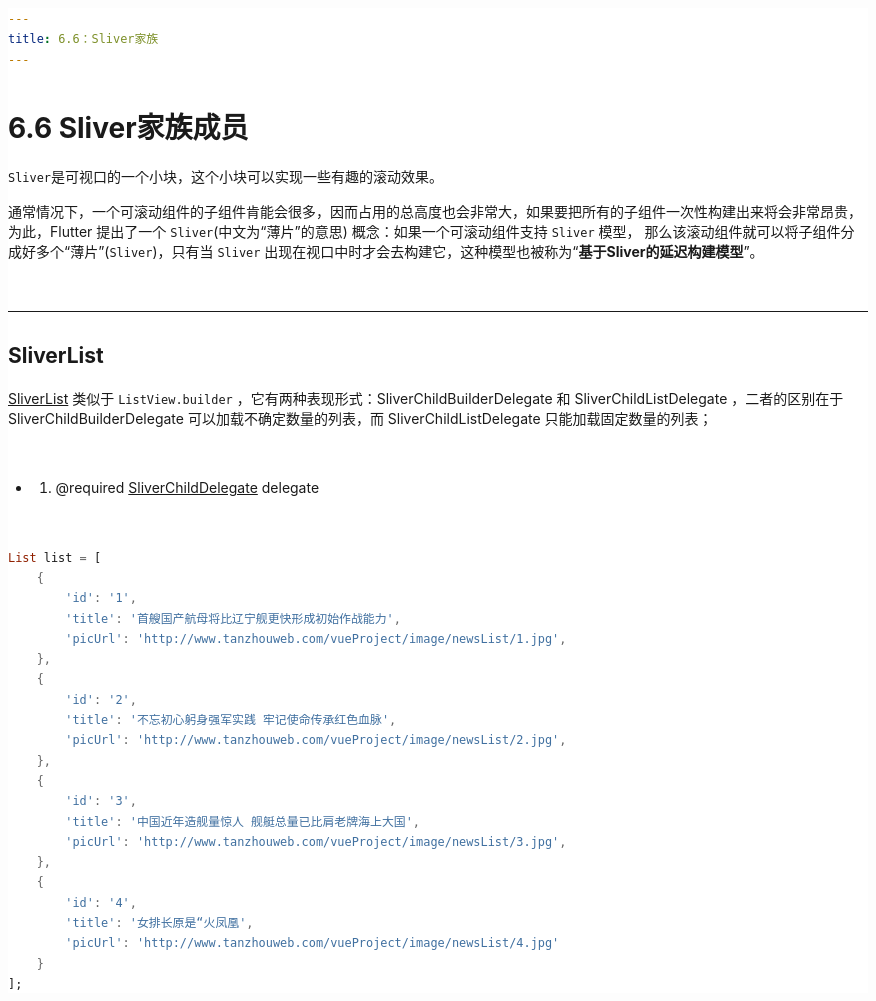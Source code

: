 ```yaml
---
title: 6.6：Sliver家族
---
```


# 6.6 Sliver家族成员

`Sliver`是可视口的一个小块，这个小块可以实现一些有趣的滚动效果。

通常情况下，一个可滚动组件的子组件肯能会很多，因而占用的总高度也会非常大，如果要把所有的子组件一次性构建出来将会非常昂贵，为此，Flutter 提出了一个 `Sliver`(中文为“薄片”的意思) 概念：如果一个可滚动组件支持 `Sliver` 模型， 那么该滚动组件就可以将子组件分成好多个“薄片”(`Sliver`)，只有当 `Sliver` 出现在视口中时才会去构建它，这种模型也被称为“**基于Sliver的延迟构建模型**”。

<br>

---

## SliverList

[SliverList](https://api.flutter.dev/flutter/widgets/SliverList-class.html) 类似于 `ListView.builder` ，它有两种表现形式：SliverChildBuilderDelegate 和 SliverChildListDelegate ，二者的区别在于 SliverChildBuilderDelegate 可以加载不确定数量的列表，而 SliverChildListDelegate 只能加载固定数量的列表；

<br>

*   1.   @required [SliverChildDelegate](https://api.flutter.dev/flutter/widgets/SliverChildDelegate-class.html) delegate

<br>

```dart
List list = [
    {
        'id': '1',
        'title': '首艘国产航母将比辽宁舰更快形成初始作战能力',
        'picUrl': 'http://www.tanzhouweb.com/vueProject/image/newsList/1.jpg',
    },
    {
        'id': '2',
        'title': '不忘初心躬身强军实践 牢记使命传承红色血脉',
        'picUrl': 'http://www.tanzhouweb.com/vueProject/image/newsList/2.jpg',
    },
    {
        'id': '3',
        'title': '中国近年造舰量惊人 舰艇总量已比肩老牌海上大国',
        'picUrl': 'http://www.tanzhouweb.com/vueProject/image/newsList/3.jpg',
    },
    {
        'id': '4',
        'title': '女排长原是“火凤凰',
        'picUrl': 'http://www.tanzhouweb.com/vueProject/image/newsList/4.jpg'
    }
];
```
